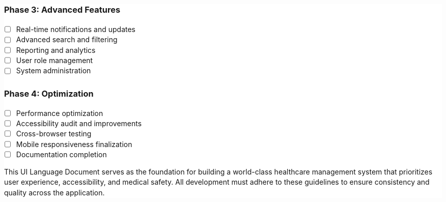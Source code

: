 ### Phase 3: Advanced Features

- [ ] Real-time notifications and updates
- [ ] Advanced search and filtering
- [ ] Reporting and analytics
- [ ] User role management
- [ ] System administration

### Phase 4: Optimization

- [ ] Performance optimization
- [ ] Accessibility audit and improvements
- [ ] Cross-browser testing
- [ ] Mobile responsiveness finalization
- [ ] Documentation completion

This UI Language Document serves as the foundation for building a world-class healthcare management system that prioritizes user experience, accessibility, and medical safety. All development must adhere to these guidelines to ensure consistency and quality across the application.
